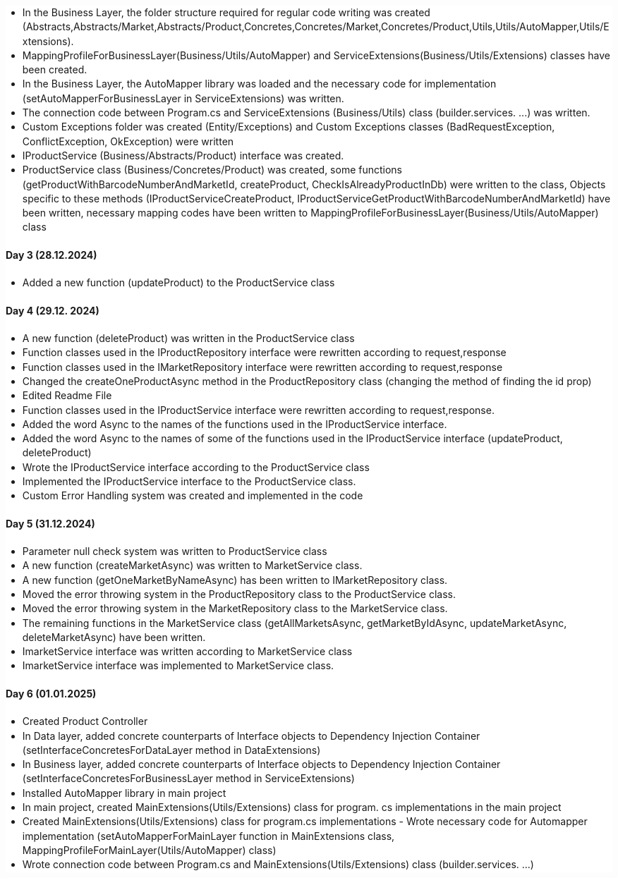 - In the Business Layer, the folder structure required for regular code writing was created (Abstracts,Abstracts/Market,Abstracts/Product,Concretes,Concretes/Market,Concretes/Product,Utils,Utils/AutoMapper,Utils/Extensions).
- MappingProfileForBusinessLayer(Business/Utils/AutoMapper) and ServiceExtensions(Business/Utils/Extensions) classes have been created.
- In the Business Layer, the AutoMapper library was loaded and the necessary code for implementation (setAutoMapperForBusinessLayer in ServiceExtensions) was written.
- The connection code between Program.cs and ServiceExtensions (Business/Utils) class (builder.services. ...) was written.
- Custom Exceptions folder was created (Entity/Exceptions) and Custom Exceptions classes (BadRequestException, ConflictException, OkException) were written
- IProductService (Business/Abstracts/Product) interface was created.
- ProductService class (Business/Concretes/Product) was created, some functions (getProductWithBarcodeNumberAndMarketId, createProduct, CheckIsAlreadyProductInDb) were written to the class, Objects specific to these methods (IProductServiceCreateProduct, IProductServiceGetProductWithBarcodeNumberAndMarketId) have been written, necessary mapping codes have been written to MappingProfileForBusinessLayer(Business/Utils/AutoMapper) class
#### Day 3 (28.12.2024)
- Added a new function (updateProduct) to the ProductService class
#### Day 4 (29.12. 2024)
- A new function (deleteProduct) was written in the ProductService class
- Function classes used in the IProductRepository interface were rewritten according to request,response
- Function classes used in the IMarketRepository interface were rewritten according to request,response
- Changed the createOneProductAsync method in the ProductRepository class (changing the method of finding the id prop)
- Edited Readme File
- Function classes used in the IProductService interface were rewritten according to request,response.
- Added the word Async to the names of the functions used in the IProductService interface.
- Added the word Async to the names of some of the functions used in the IProductService interface (updateProduct, deleteProduct)
- Wrote the IProductService interface according to the ProductService class
- Implemented the IProductService interface to the ProductService class.
- Custom Error Handling system was created and implemented in the code
#### Day 5 (31.12.2024)
- Parameter null check system was written to ProductService class
- A new function (createMarketAsync) was written to MarketService class.
- A new function (getOneMarketByNameAsync) has been written to IMarketRepository class.
- Moved the error throwing system in the ProductRepository class to the ProductService class.
- Moved the error throwing system in the MarketRepository class to the MarketService class.
- The remaining functions in the MarketService class (getAllMarketsAsync, getMarketByIdAsync, updateMarketAsync, deleteMarketAsync) have been written.
- ImarketService interface was written according to MarketService class
- ImarketService interface was implemented to MarketService class.
#### Day 6 (01.01.2025)
- Created Product Controller
- In Data layer, added concrete counterparts of Interface objects to Dependency Injection Container (setInterfaceConcretesForDataLayer method in DataExtensions)
- In Business layer, added concrete counterparts of Interface objects to Dependency Injection Container (setInterfaceConcretesForBusinessLayer method in ServiceExtensions)
- Installed AutoMapper library in main project
- In main project, created MainExtensions(Utils/Extensions) class for program. cs implementations in the main project
- Created MainExtensions(Utils/Extensions) class for program.cs implementations - Wrote necessary code for Automapper implementation (setAutoMapperForMainLayer function in MainExtensions class, MappingProfileForMainLayer(Utils/AutoMapper) class)
- Wrote connection code between Program.cs and MainExtensions(Utils/Extensions) class (builder.services. ...)
